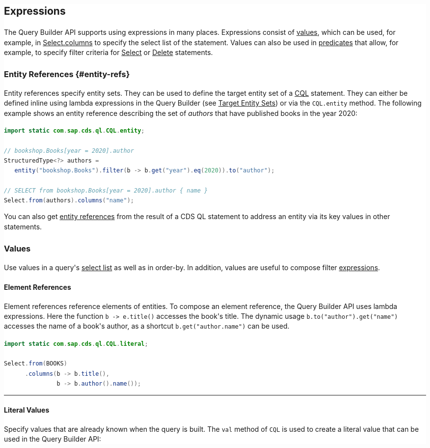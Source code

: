 ## Expressions

The Query Builder API supports using expressions in many places. Expressions consist of [values](#values), which can be used, for example, in [Select.columns](#projections) to specify the select list of the statement. Values can also be used in [predicates](#predicates) that allow, for example, to specify filter criteria for [Select](#select) or [Delete](#delete) statements.

### Entity References {#entity-refs}

Entity references specify entity sets. They can be used to define the target entity set of a [CQL](../cds/cql) statement. They can either be defined inline using lambda expressions in the Query Builder (see [Target Entity Sets](#target-entity-sets)) or via the `CQL.entity` method. The following example shows an entity reference describing the set of *authors* that have published books in the year 2020:

```java
import static com.sap.cds.ql.CQL.entity;

// bookshop.Books[year = 2020].author
StructuredType<?> authors =
   entity("bookshop.Books").filter(b -> b.get("year").eq(2020)).to("author");

// SELECT from bookshop.Books[year = 2020].author { name }
Select.from(authors).columns("name");
```

You can also get [entity references](query-execution#entity-refs) from the result of a CDS QL statement to address an entity via its key values in other statements.


### Values

Use values in a query's [select list](#projections) as well as in order-by. In addition, values are useful to compose filter [expressions](#expressions).

#### Element References

Element references reference elements of entities. To compose an element reference, the Query Builder API uses lambda expressions. Here the function `b -> e.title()` accesses the book's title. The dynamic usage `b.to("author").get("name")` accesses the name of a book's author, as a shortcut `b.get("author.name")` can be used.

```java
import static com.sap.cds.ql.CQL.literal;

Select.from(BOOKS)
      .columns(b -> b.title(),
               b -> b.author().name());
```

---

#### Literal Values

Specify values that are already known when the query is built. The `val` method of `CQL` is used to create a literal value that can be used in the Query Builder API:
